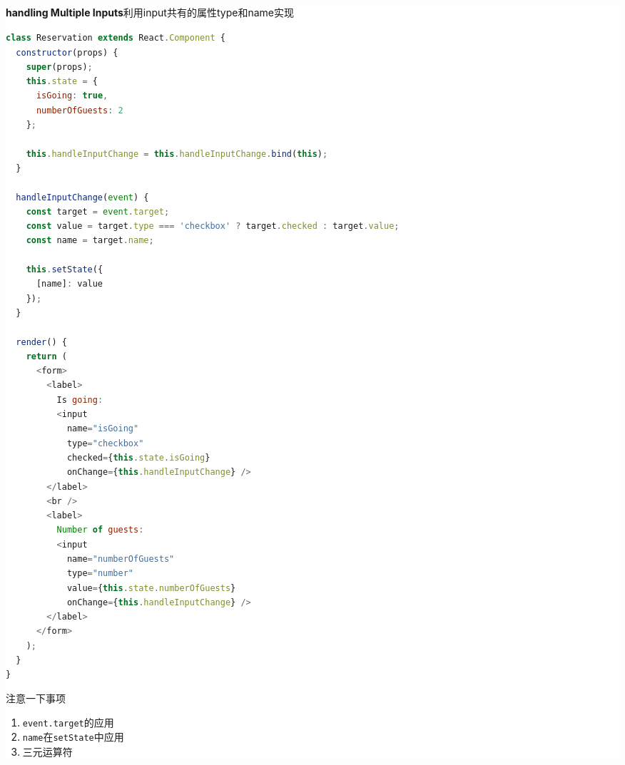 <b>handling Multiple Inputs</b>利用input共有的属性type和name实现
```javascript
class Reservation extends React.Component {
  constructor(props) {
    super(props);
    this.state = {
      isGoing: true,
      numberOfGuests: 2
    };

    this.handleInputChange = this.handleInputChange.bind(this);
  }

  handleInputChange(event) {
    const target = event.target;
    const value = target.type === 'checkbox' ? target.checked : target.value;
    const name = target.name;

    this.setState({
      [name]: value
    });
  }

  render() {
    return (
      <form>
        <label>
          Is going:
          <input
            name="isGoing"
            type="checkbox"
            checked={this.state.isGoing}
            onChange={this.handleInputChange} />
        </label>
        <br />
        <label>
          Number of guests:
          <input
            name="numberOfGuests"
            type="number"
            value={this.state.numberOfGuests}
            onChange={this.handleInputChange} />
        </label>
      </form>
    );
  }
}
```
注意一下事项
1. `event.target`的应用
2. `name`在`setState`中应用
3. 三元运算符
